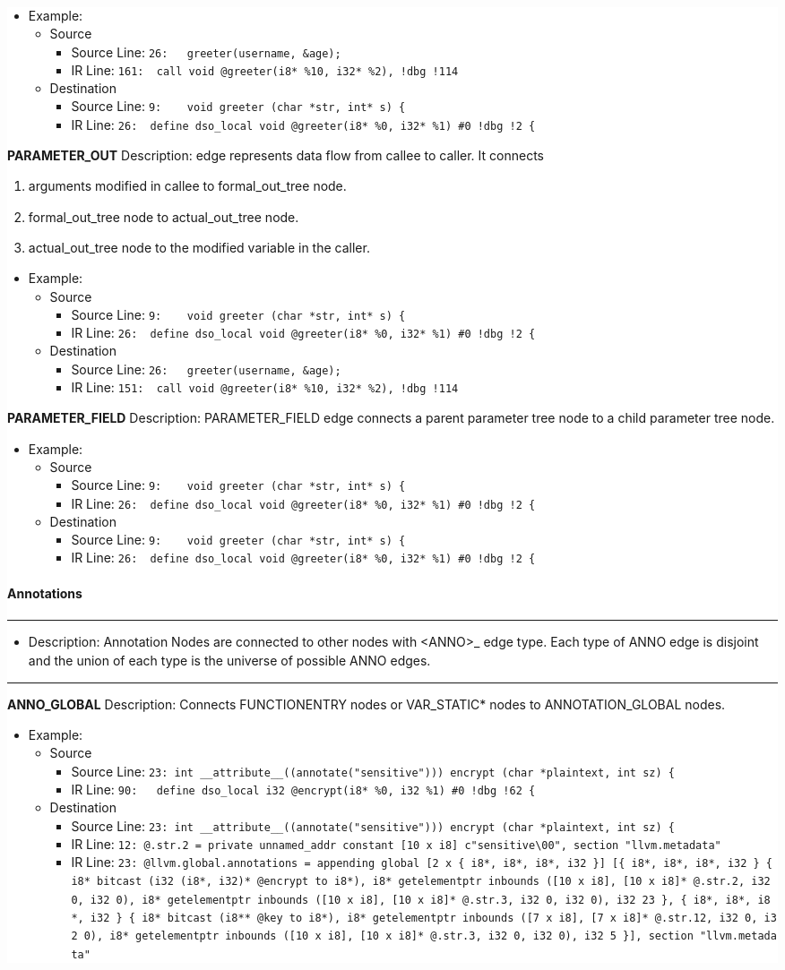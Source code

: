 * Example:
   * Source 
      * Source Line: `26: 	greeter(username, &age);`
      * IR Line: `161:  call void @greeter(i8* %10, i32* %2), !dbg !114`
   * Destination
      * Source Line: `9: 	void greeter (char *str, int* s) {`
      * IR Line: `26:  define dso_local void @greeter(i8* %0, i32* %1) #0 !dbg !2 {`

**PARAMETER_OUT**
Description: edge represents data flow from callee to caller. It connects

1. arguments modified in callee to formal_out_tree node.

2. formal_out_tree node to actual_out_tree node. 

3. actual_out_tree node to the modified variable in the caller.


* Example:
   * Source 
      * Source Line: `9: 	void greeter (char *str, int* s) {`
      * IR Line: `26:  define dso_local void @greeter(i8* %0, i32* %1) #0 !dbg !2 {`
   * Destination
      * Source Line: `26: 	greeter(username, &age);`
      * IR Line: `151:  call void @greeter(i8* %10, i32* %2), !dbg !114`



**PARAMETER_FIELD**
Description: PARAMETER_FIELD edge connects a parent parameter tree node to a child parameter tree node. 

* Example:
   * Source 
      * Source Line: `9: 	void greeter (char *str, int* s) {`
      * IR Line: `26:  define dso_local void @greeter(i8* %0, i32* %1) #0 !dbg !2 {`
   * Destination
      * Source Line: `9: 	void greeter (char *str, int* s) {`
      * IR Line: `26:  define dso_local void @greeter(i8* %0, i32* %1) #0 !dbg !2 {`

#### Annotations
***
* Description: Annotation Nodes are connected to other nodes with \<ANNO\>_ edge type. Each type of ANNO edge is disjoint and the union of each type is the universe of possible ANNO edges.
***

**ANNO_GLOBAL**
Description: Connects FUNCTIONENTRY nodes or VAR_STATIC* nodes to  ANNOTATION_GLOBAL nodes.

* Example:
   * Source 
      * Source Line: `23: int __attribute__((annotate("sensitive"))) encrypt (char *plaintext, int sz) {`
      * IR Line: `90:   define dso_local i32 @encrypt(i8* %0, i32 %1) #0 !dbg !62 {`
   * Destination
      * Source Line: `23: int __attribute__((annotate("sensitive"))) encrypt (char *plaintext, int sz) {`
      * IR Line: `12: @.str.2 = private unnamed_addr constant [10 x i8] c"sensitive\00", section "llvm.metadata"`
      * IR Line: `23: @llvm.global.annotations = appending global [2 x { i8*, i8*, i8*, i32 }] [{ i8*, i8*, i8*, i32 } { i8* bitcast (i32 (i8*, i32)* @encrypt to i8*), i8* getelementptr inbounds ([10 x i8], [10 x i8]* @.str.2, i32 0, i32 0), i8* getelementptr inbounds ([10 x i8], [10 x i8]* @.str.3, i32 0, i32 0), i32 23 }, { i8*, i8*, i8*, i32 } { i8* bitcast (i8** @key to i8*), i8* getelementptr inbounds ([7 x i8], [7 x i8]* @.str.12, i32 0, i32 0), i8* getelementptr inbounds ([10 x i8], [10 x i8]* @.str.3, i32 0, i32 0), i32 5 }], section "llvm.metadata"`
      